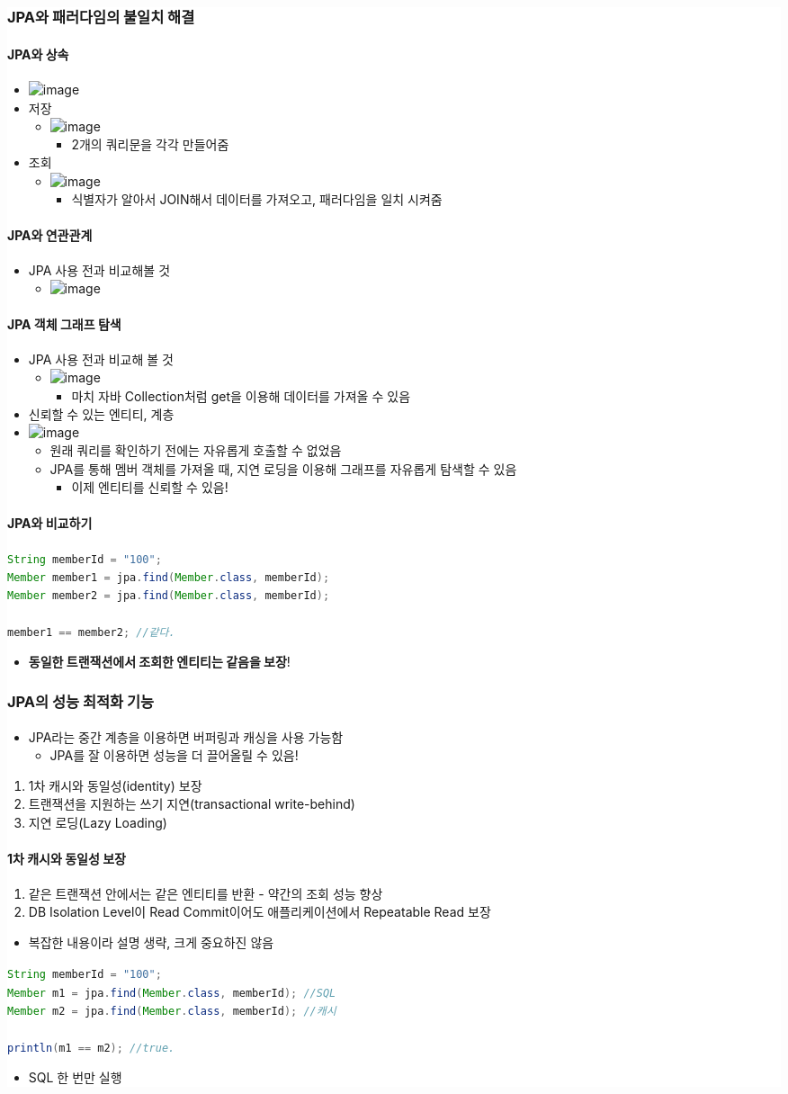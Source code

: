 ### JPA와 패러다임의 불일치 해결
#### JPA와 상속
- ![image](https://user-images.githubusercontent.com/102513932/199710078-c6af166d-c701-42f0-95b5-d63bf9fc37ce.png)
- 저장
  - ![image](https://user-images.githubusercontent.com/102513932/199710151-af4b29d3-d97c-44e0-8c12-8925db60cc9e.png)
    - 2개의 쿼리문을 각각 만들어줌
- 조회
  - ![image](https://user-images.githubusercontent.com/102513932/199710220-37d0f93f-52f2-4631-94c6-ce6140cde3ca.png)
    - 식별자가 알아서 JOIN해서 데이터를 가져오고, 패러다임을 일치 시켜줌
#### JPA와 연관관계
- JPA 사용 전과 비교해볼 것
  - ![image](https://user-images.githubusercontent.com/102513932/199710640-ab81c80d-299a-485d-ab64-15c683fa0d60.png)
#### JPA 객체 그래프 탐색
- JPA 사용 전과 비교해 볼 것
  - ![image](https://user-images.githubusercontent.com/102513932/199710683-d08a0b61-6423-488b-81b8-70714d5389db.png)
    - 마치 자바 Collection처럼 get을 이용해 데이터를 가져올 수 있음
- 신뢰할 수 있는 엔티티, 계층
- ![image](https://user-images.githubusercontent.com/102513932/199711019-1f4b4a10-d00a-4a0a-a4ce-023dc2edf0ef.png)
  - 원래 쿼리를 확인하기 전에는 자유롭게 호출할 수 없었음
  - JPA를 통해 멤버 객체를 가져올 때, 지연 로딩을 이용해 그래프를 자유롭게 탐색할 수 있음
    - 이제 엔티티를 신뢰할 수 있음! 
#### JPA와 비교하기
```java
String memberId = "100";
Member member1 = jpa.find(Member.class, memberId);
Member member2 = jpa.find(Member.class, memberId);

member1 == member2; //같다.
```
- **동일한 트랜잭션에서 조회한 엔티티는 같음을 보장**!

### JPA의 성능 최적화 기능
- JPA라는 중간 계층을 이용하면 버퍼링과 캐싱을 사용 가능함
  - JPA를 잘 이용하면 성능을 더 끌어올릴 수 있음!
1. 1차 캐시와 동일성(identity) 보장
2. 트랜잭션을 지원하는 쓰기 지연(transactional write-behind)
3. 지연 로딩(Lazy Loading)

#### 1차 캐시와 동일성 보장
1. 같은 트랜잭션 안에서는 같은 엔티티를 반환 - 약간의 조회 성능 향상
2. DB Isolation Level이 Read Commit이어도 애플리케이션에서 Repeatable Read 보장
  - 복잡한 내용이라 설명 생략, 크게 중요하진 않음
```java
String memberId = "100";
Member m1 = jpa.find(Member.class, memberId); //SQL
Member m2 = jpa.find(Member.class, memberId); //캐시

println(m1 == m2); //true.
```
- SQL 한 번만 실행
